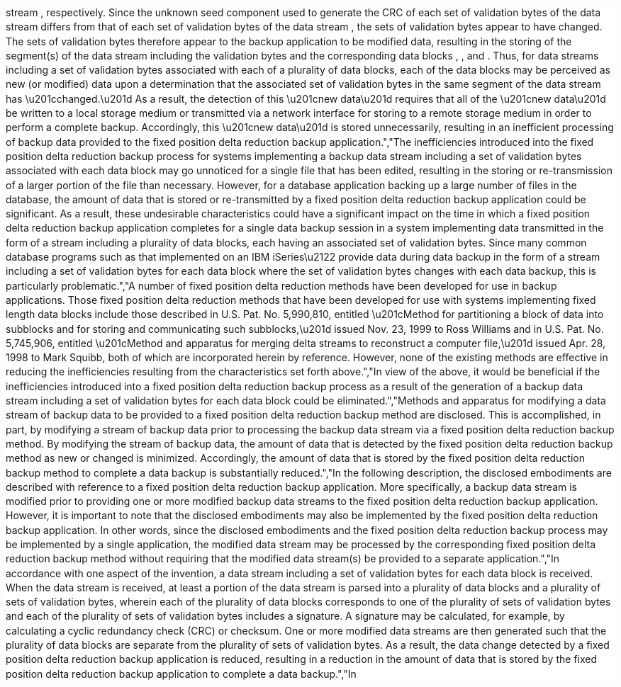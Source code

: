 stream , respectively. Since the unknown seed component used to generate the CRC of each set of validation bytes  of the data stream  differs from that of each set of validation bytes  of the data stream , the sets of validation bytes appear to have changed. The sets of validation bytes therefore appear to the backup application to be modified data, resulting in the storing of the segment(s) of the data stream including the validation bytes  and the corresponding data blocks , , and . Thus, for data streams including a set of validation bytes associated with each of a plurality of data blocks, each of the data blocks may be perceived as new (or modified) data upon a determination that the associated set of validation bytes in the same segment of the data stream has \u201cchanged.\u201d As a result, the detection of this \u201cnew data\u201d requires that all of the \u201cnew data\u201d be written to a local storage medium or transmitted via a network interface for storing to a remote storage medium in order to perform a complete backup. Accordingly, this \u201cnew data\u201d is stored unnecessarily, resulting in an inefficient processing of backup data provided to the fixed position delta reduction backup application.","The inefficiencies introduced into the fixed position delta reduction backup process for systems implementing a backup data stream including a set of validation bytes associated with each data block may go unnoticed for a single file that has been edited, resulting in the storing or re-transmission of a larger portion of the file than necessary. However, for a database application backing up a large number of files in the database, the amount of data that is stored or re-transmitted by a fixed position delta reduction backup application could be significant. As a result, these undesirable characteristics could have a significant impact on the time in which a fixed position delta reduction backup application completes for a single data backup session in a system implementing data transmitted in the form of a stream including a plurality of data blocks, each having an associated set of validation bytes. Since many common database programs such as that implemented on an IBM iSeries\u2122 provide data during data backup in the form of a stream including a set of validation bytes for each data block where the set of validation bytes changes with each data backup, this is particularly problematic.","A number of fixed position delta reduction methods have been developed for use in backup applications. Those fixed position delta reduction methods that have been developed for use with systems implementing fixed length data blocks include those described in U.S. Pat. No. 5,990,810, entitled \u201cMethod for partitioning a block of data into subblocks and for storing and communicating such subblocks,\u201d issued Nov. 23, 1999 to Ross Williams and in U.S. Pat. No. 5,745,906, entitled \u201cMethod and apparatus for merging delta streams to reconstruct a computer file,\u201d issued Apr. 28, 1998 to Mark Squibb, both of which are incorporated herein by reference. However, none of the existing methods are effective in reducing the inefficiencies resulting from the characteristics set forth above.","In view of the above, it would be beneficial if the inefficiencies introduced into a fixed position delta reduction backup process as a result of the generation of a backup data stream including a set of validation bytes for each data block could be eliminated.","Methods and apparatus for modifying a data stream of backup data to be provided to a fixed position delta reduction backup method are disclosed. This is accomplished, in part, by modifying a stream of backup data prior to processing the backup data stream via a fixed position delta reduction backup method. By modifying the stream of backup data, the amount of data that is detected by the fixed position delta reduction backup method as new or changed is minimized. Accordingly, the amount of data that is stored by the fixed position delta reduction backup method to complete a data backup is substantially reduced.","In the following description, the disclosed embodiments are described with reference to a fixed position delta reduction backup application. More specifically, a backup data stream is modified prior to providing one or more modified backup data streams to the fixed position delta reduction backup application. However, it is important to note that the disclosed embodiments may also be implemented by the fixed position delta reduction backup application. In other words, since the disclosed embodiments and the fixed position delta reduction backup process may be implemented by a single application, the modified data stream may be processed by the corresponding fixed position delta reduction backup method without requiring that the modified data stream(s) be provided to a separate application.","In accordance with one aspect of the invention, a data stream including a set of validation bytes for each data block is received. When the data stream is received, at least a portion of the data stream is parsed into a plurality of data blocks and a plurality of sets of validation bytes, wherein each of the plurality of data blocks corresponds to one of the plurality of sets of validation bytes and each of the plurality of sets of validation bytes includes a signature. A signature may be calculated, for example, by calculating a cyclic redundancy check (CRC) or checksum. One or more modified data streams are then generated such that the plurality of data blocks are separate from the plurality of sets of validation bytes. As a result, the data change detected by a fixed position delta reduction backup application is reduced, resulting in a reduction in the amount of data that is stored by the fixed position delta reduction backup application to complete a data backup.","In